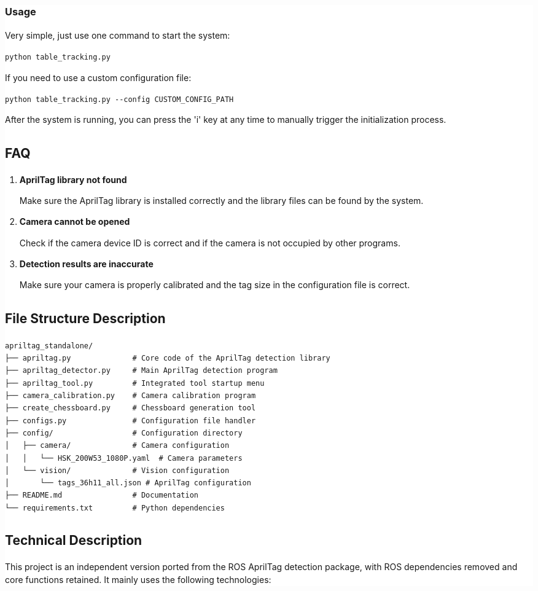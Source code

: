 ### Usage

Very simple, just use one command to start the system:

```
python table_tracking.py
```

If you need to use a custom configuration file:

```
python table_tracking.py --config CUSTOM_CONFIG_PATH
```

After the system is running, you can press the 'i' key at any time to manually trigger the initialization process.

## FAQ

1. **AprilTag library not found**
   
   Make sure the AprilTag library is installed correctly and the library files can be found by the system.

2. **Camera cannot be opened**
   
   Check if the camera device ID is correct and if the camera is not occupied by other programs.

3. **Detection results are inaccurate**
   
   Make sure your camera is properly calibrated and the tag size in the configuration file is correct.


## File Structure Description

```
apriltag_standalone/
├── apriltag.py              # Core code of the AprilTag detection library
├── apriltag_detector.py     # Main AprilTag detection program
├── apriltag_tool.py         # Integrated tool startup menu
├── camera_calibration.py    # Camera calibration program
├── create_chessboard.py     # Chessboard generation tool
├── configs.py               # Configuration file handler
├── config/                  # Configuration directory
│   ├── camera/              # Camera configuration
│   │   └── HSK_200W53_1080P.yaml  # Camera parameters
│   └── vision/              # Vision configuration
│       └── tags_36h11_all.json # AprilTag configuration
├── README.md                # Documentation
└── requirements.txt         # Python dependencies
```

## Technical Description

This project is an independent version ported from the ROS AprilTag detection package, with ROS dependencies removed and core functions retained.
It mainly uses the following technologies:
